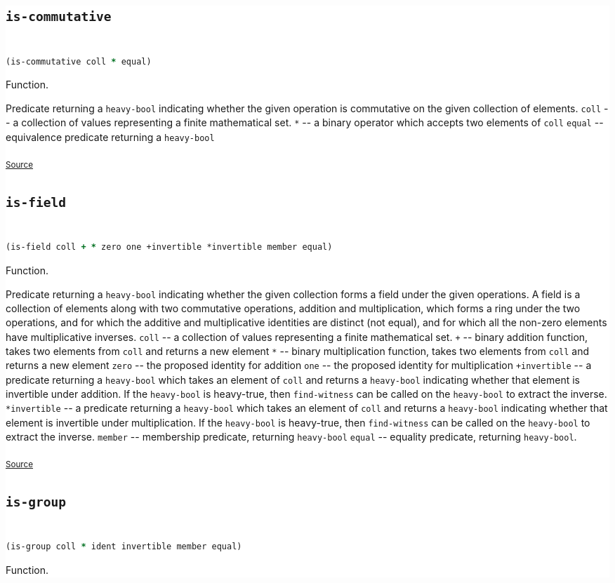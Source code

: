 ## <a name="magma/is-commutative">`is-commutative`</a><a name="magma/is-commutative"></a>
``` clojure

(is-commutative coll * equal)
```
Function.

Predicate returning a `heavy-bool` indicating whether the given operation
  is commutative on the given collection of elements.
  `coll` -- a collection of values representing a finite mathematical set.
   `*` -- a binary operator which accepts two elements of `coll`
   `equal` -- equivalence predicate returning a `heavy-bool`
<p><sub><a href="https://github.com/jimka2001/heavybool/blob/main/clojure/examples/magma.clj#L56-L71">Source</a></sub></p>

## <a name="magma/is-field">`is-field`</a><a name="magma/is-field"></a>
``` clojure

(is-field coll + * zero one +invertible *invertible member equal)
```
Function.

Predicate returning a `heavy-bool` indicating whether the given collection
   forms a field under the given operations.
   A field is a collection of elements along with two commutative operations, addition and multiplication,
   which forms a ring under the two operations,
   and for which the additive and multiplicative identities are distinct (not equal),
   and for which all the non-zero elements have multiplicative inverses.
   `coll` -- a collection of values representing a finite mathematical set.
   `+` -- binary addition function, takes two elements from `coll` and returns a new element
   `*` -- binary multiplication function, takes two elements from `coll` and returns a new element
  `zero` -- the proposed identity for addition
  `one` -- the proposed identity for multiplication
  `+invertible` -- a predicate returning a `heavy-bool` which takes an element of `coll` and
          returns a `heavy-bool` indicating whether that element is invertible under addition.
          If the `heavy-bool` is heavy-true, then `find-witness` can be called on the `heavy-bool`
          to extract the inverse.
  `*invertible` -- a predicate returning a `heavy-bool` which takes an element of `coll` and
          returns a `heavy-bool` indicating whether that element is invertible under multiplication.
          If the `heavy-bool` is heavy-true, then `find-witness` can be called on the `heavy-bool`
          to extract the inverse.
  `member` -- membership predicate, returning `heavy-bool`
  `equal` -- equality predicate, returning `heavy-bool`.
<p><sub><a href="https://github.com/jimka2001/heavybool/blob/main/clojure/examples/magma.clj#L249-L294">Source</a></sub></p>

## <a name="magma/is-group">`is-group`</a><a name="magma/is-group"></a>
``` clojure

(is-group coll * ident invertible member equal)
```
Function.

